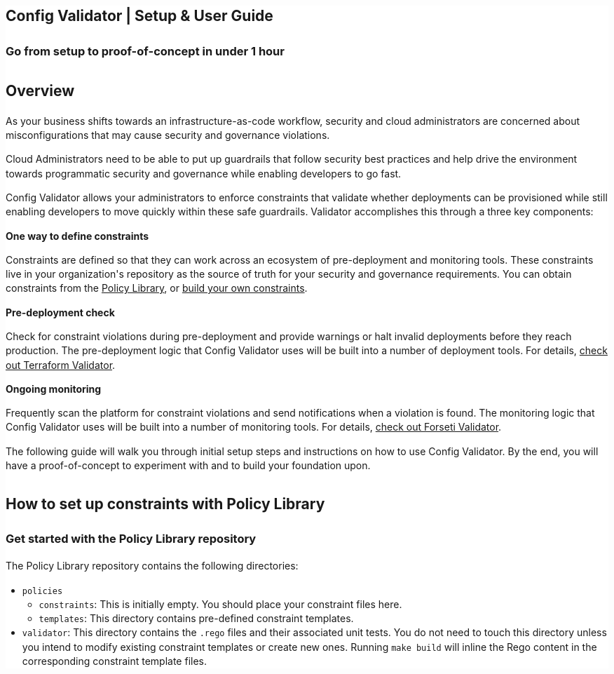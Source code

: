 ## Config Validator | Setup & User Guide

### Go from setup to proof-of-concept in under 1 hour

## Overview

As your business shifts towards an infrastructure-as-code workflow, security and
cloud administrators are concerned about misconfigurations that may
cause security and governance violations.

Cloud Administrators need to be able to put up guardrails that follow security best
practices and help drive the environment towards programmatic security and governance while
enabling developers to go fast.

Config Validator allows your administrators to enforce constraints that validate
whether deployments can be provisioned while still enabling developers to move
quickly within these safe guardrails. Validator accomplishes this through a three
key components:

**One way to define constraints**

Constraints are defined so that they can work across an ecosystem of
pre-deployment and monitoring tools. These constraints live in your
organization's repository as the source of truth for your security and
governance requirements. You can obtain constraints from the
[Policy Library](#how-to-set-up-constraints-with-policy-library), or
[build your own constraints](#how-to-build-your-own-custom-constraint-templates).

**Pre-deployment check**

Check for constraint violations during pre-deployment and provide warnings or
halt invalid deployments before they reach production. The pre-deployment logic
that Config Validator uses will be built into a number of deployment tools. For
details, [check out Terraform Validator](#how-to-use-terraform-validator).

**Ongoing monitoring**

Frequently scan the platform for constraint violations and send notifications
when a violation is found. The monitoring logic that Config Validator uses will
be built into a number of monitoring tools. For details,
[check out Forseti Validator](#how-to-use-forseti-config-validator).

The following guide will walk you through initial setup steps and instructions
on how to use Config Validator. By the end, you will have a proof-of-concept to experiment with and
to build your foundation upon.

## How to set up constraints with Policy Library

### Get started with the Policy Library repository

The Policy Library repository contains the following directories:

*   `policies`
    *   `constraints`: This is initially empty. You should place your constraint
        files here.
    *   `templates`: This directory contains pre-defined constraint templates.
*   `validator`: This directory contains the `.rego` files and their associated
    unit tests. You do not need to touch this directory unless you intend to
    modify existing constraint templates or create new ones. Running `make
    build` will inline the Rego content in the corresponding constraint template
    files.
